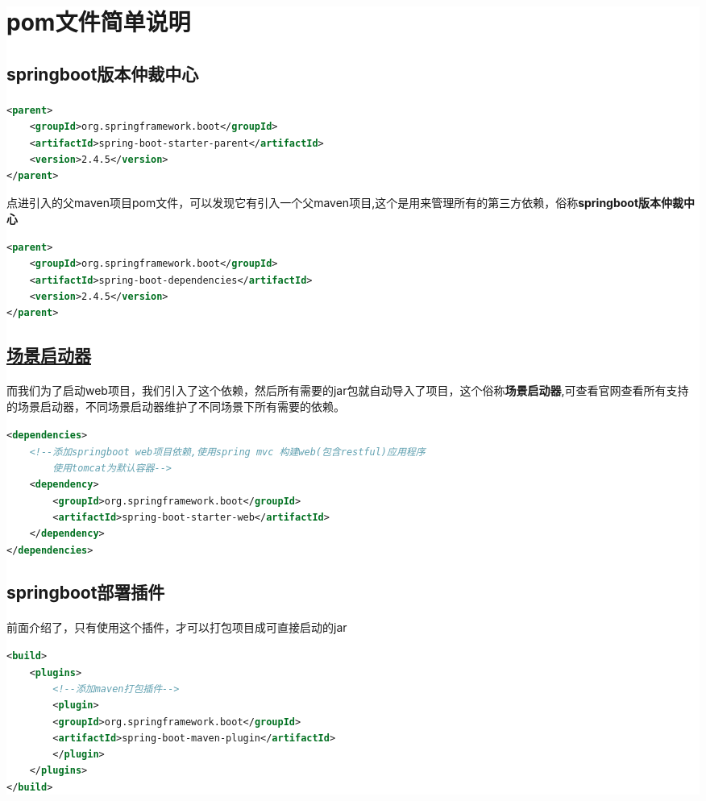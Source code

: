 # pom文件简单说明

## springboot版本仲裁中心

```xml
<parent>
    <groupId>org.springframework.boot</groupId>
    <artifactId>spring-boot-starter-parent</artifactId>
    <version>2.4.5</version>
</parent>
```

点进引入的父maven项目pom文件，可以发现它有引入一个父maven项目,这个是用来管理所有的第三方依赖，俗称**springboot版本仲裁中心**

```xml
<parent>
    <groupId>org.springframework.boot</groupId>
    <artifactId>spring-boot-dependencies</artifactId>
    <version>2.4.5</version>
</parent>
```

## [场景启动器](https://docs.spring.io/spring-boot/docs/current/reference/html/using-spring-boot.html#using-boot-starter)

而我们为了启动web项目，我们引入了这个依赖，然后所有需要的jar包就自动导入了项目，这个俗称**场景启动器**,可查看官网查看所有支持的场景启动器，不同场景启动器维护了不同场景下所有需要的依赖。

```xml
<dependencies>
    <!--添加springboot web项目依赖,使用spring mvc 构建web(包含restful)应用程序
		使用tomcat为默认容器-->
    <dependency>
        <groupId>org.springframework.boot</groupId>
        <artifactId>spring-boot-starter-web</artifactId>
    </dependency>
</dependencies>
```

## springboot部署插件

前面介绍了，只有使用这个插件，才可以打包项目成可直接启动的jar

```xml
<build>
    <plugins>
        <!--添加maven打包插件-->
        <plugin>
        <groupId>org.springframework.boot</groupId>
        <artifactId>spring-boot-maven-plugin</artifactId>
        </plugin>
    </plugins>
</build>
```
